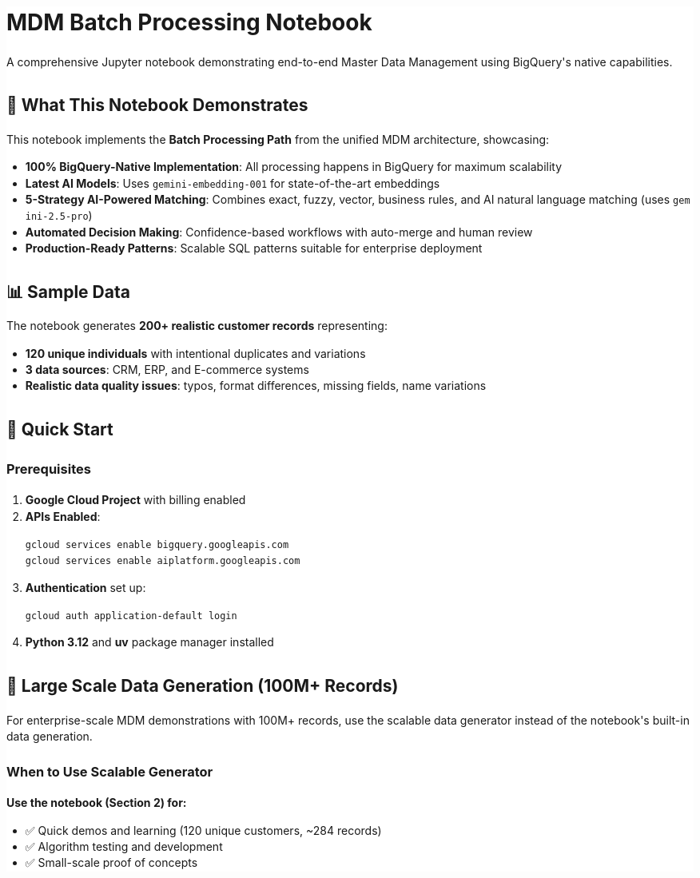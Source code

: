 # MDM Batch Processing Notebook

A comprehensive Jupyter notebook demonstrating end-to-end Master Data Management using BigQuery's native capabilities.

## 🎯 What This Notebook Demonstrates

This notebook implements the **Batch Processing Path** from the unified MDM architecture, showcasing:

- **100% BigQuery-Native Implementation**: All processing happens in BigQuery for maximum scalability
- **Latest AI Models**: Uses `gemini-embedding-001` for state-of-the-art embeddings
- **5-Strategy AI-Powered Matching**: Combines exact, fuzzy, vector, business rules, and AI natural language matching (uses `gemini-2.5-pro`)
- **Automated Decision Making**: Confidence-based workflows with auto-merge and human review
- **Production-Ready Patterns**: Scalable SQL patterns suitable for enterprise deployment

## 📊 Sample Data

The notebook generates **200+ realistic customer records** representing:
- **120 unique individuals** with intentional duplicates and variations
- **3 data sources**: CRM, ERP, and E-commerce systems
- **Realistic data quality issues**: typos, format differences, missing fields, name variations

## 🚀 Quick Start

### Prerequisites

1. **Google Cloud Project** with billing enabled
2. **APIs Enabled**:
   ```bash
   gcloud services enable bigquery.googleapis.com
   gcloud services enable aiplatform.googleapis.com
   ```
3. **Authentication** set up:
   ```bash
   gcloud auth application-default login
   ```
4. **Python 3.12** and **uv** package manager installed

## 🔧 Large Scale Data Generation (100M+ Records)

For enterprise-scale MDM demonstrations with 100M+ records, use the scalable data generator instead of the notebook's built-in data generation.

### When to Use Scalable Generator

**Use the notebook (Section 2) for:**
- ✅ Quick demos and learning (120 unique customers, ~284 records)
- ✅ Algorithm testing and development
- ✅ Small-scale proof of concepts
